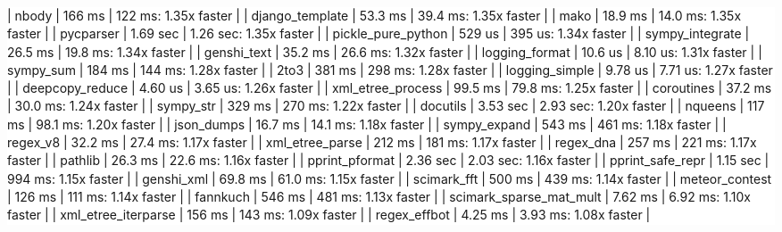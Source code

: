 | nbody                    | 166 ms                                                                | 122 ms: 1.35x faster                                                              |
| django_template          | 53.3 ms                                                               | 39.4 ms: 1.35x faster                                                             |
| mako                     | 18.9 ms                                                               | 14.0 ms: 1.35x faster                                                             |
| pycparser                | 1.69 sec                                                              | 1.26 sec: 1.35x faster                                                            |
| pickle_pure_python       | 529 us                                                                | 395 us: 1.34x faster                                                              |
| sympy_integrate          | 26.5 ms                                                               | 19.8 ms: 1.34x faster                                                             |
| genshi_text              | 35.2 ms                                                               | 26.6 ms: 1.32x faster                                                             |
| logging_format           | 10.6 us                                                               | 8.10 us: 1.31x faster                                                             |
| sympy_sum                | 184 ms                                                                | 144 ms: 1.28x faster                                                              |
| 2to3                     | 381 ms                                                                | 298 ms: 1.28x faster                                                              |
| logging_simple           | 9.78 us                                                               | 7.71 us: 1.27x faster                                                             |
| deepcopy_reduce          | 4.60 us                                                               | 3.65 us: 1.26x faster                                                             |
| xml_etree_process        | 99.5 ms                                                               | 79.8 ms: 1.25x faster                                                             |
| coroutines               | 37.2 ms                                                               | 30.0 ms: 1.24x faster                                                             |
| sympy_str                | 329 ms                                                                | 270 ms: 1.22x faster                                                              |
| docutils                 | 3.53 sec                                                              | 2.93 sec: 1.20x faster                                                            |
| nqueens                  | 117 ms                                                                | 98.1 ms: 1.20x faster                                                             |
| json_dumps               | 16.7 ms                                                               | 14.1 ms: 1.18x faster                                                             |
| sympy_expand             | 543 ms                                                                | 461 ms: 1.18x faster                                                              |
| regex_v8                 | 32.2 ms                                                               | 27.4 ms: 1.17x faster                                                             |
| xml_etree_parse          | 212 ms                                                                | 181 ms: 1.17x faster                                                              |
| regex_dna                | 257 ms                                                                | 221 ms: 1.17x faster                                                              |
| pathlib                  | 26.3 ms                                                               | 22.6 ms: 1.16x faster                                                             |
| pprint_pformat           | 2.36 sec                                                              | 2.03 sec: 1.16x faster                                                            |
| pprint_safe_repr         | 1.15 sec                                                              | 994 ms: 1.15x faster                                                              |
| genshi_xml               | 69.8 ms                                                               | 61.0 ms: 1.15x faster                                                             |
| scimark_fft              | 500 ms                                                                | 439 ms: 1.14x faster                                                              |
| meteor_contest           | 126 ms                                                                | 111 ms: 1.14x faster                                                              |
| fannkuch                 | 546 ms                                                                | 481 ms: 1.13x faster                                                              |
| scimark_sparse_mat_mult  | 7.62 ms                                                               | 6.92 ms: 1.10x faster                                                             |
| xml_etree_iterparse      | 156 ms                                                                | 143 ms: 1.09x faster                                                              |
| regex_effbot             | 4.25 ms                                                               | 3.93 ms: 1.08x faster                                                             |